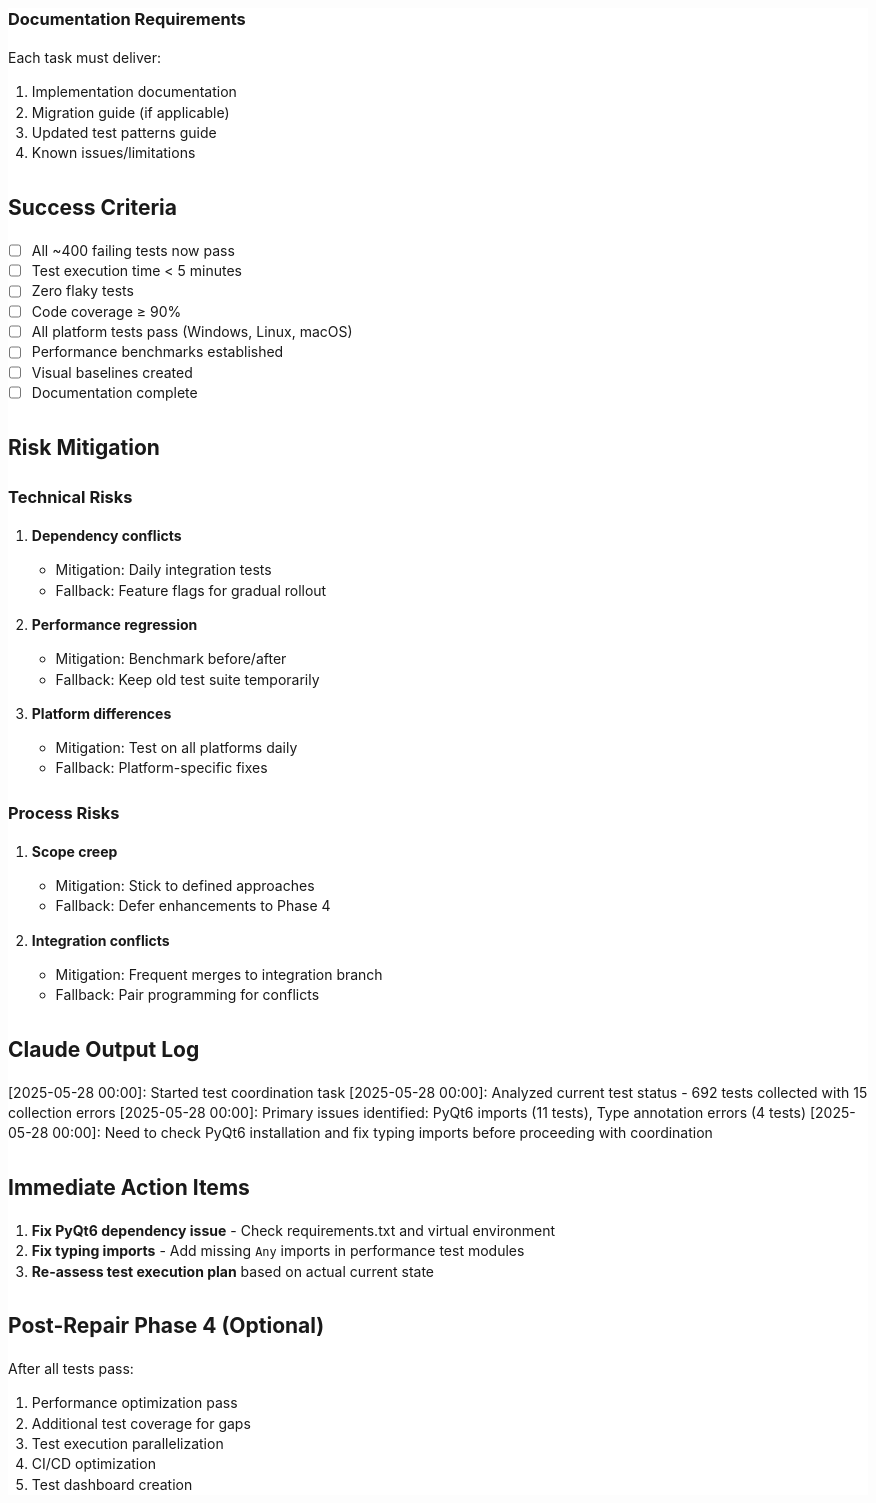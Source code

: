 ### Documentation Requirements
Each task must deliver:
1. Implementation documentation
2. Migration guide (if applicable)
3. Updated test patterns guide
4. Known issues/limitations

## Success Criteria
- [ ] All ~400 failing tests now pass
- [ ] Test execution time < 5 minutes
- [ ] Zero flaky tests
- [ ] Code coverage ≥ 90%
- [ ] All platform tests pass (Windows, Linux, macOS)
- [ ] Performance benchmarks established
- [ ] Visual baselines created
- [ ] Documentation complete

## Risk Mitigation

### Technical Risks
1. **Dependency conflicts**
   - Mitigation: Daily integration tests
   - Fallback: Feature flags for gradual rollout

2. **Performance regression**
   - Mitigation: Benchmark before/after
   - Fallback: Keep old test suite temporarily

3. **Platform differences**
   - Mitigation: Test on all platforms daily
   - Fallback: Platform-specific fixes

### Process Risks
1. **Scope creep**
   - Mitigation: Stick to defined approaches
   - Fallback: Defer enhancements to Phase 4

2. **Integration conflicts**
   - Mitigation: Frequent merges to integration branch
   - Fallback: Pair programming for conflicts

## Claude Output Log
[2025-05-28 00:00]: Started test coordination task
[2025-05-28 00:00]: Analyzed current test status - 692 tests collected with 15 collection errors
[2025-05-28 00:00]: Primary issues identified: PyQt6 imports (11 tests), Type annotation errors (4 tests)
[2025-05-28 00:00]: Need to check PyQt6 installation and fix typing imports before proceeding with coordination

## Immediate Action Items
1. **Fix PyQt6 dependency issue** - Check requirements.txt and virtual environment
2. **Fix typing imports** - Add missing `Any` imports in performance test modules
3. **Re-assess test execution plan** based on actual current state

## Post-Repair Phase 4 (Optional)
After all tests pass:
1. Performance optimization pass
2. Additional test coverage for gaps
3. Test execution parallelization
4. CI/CD optimization
5. Test dashboard creation